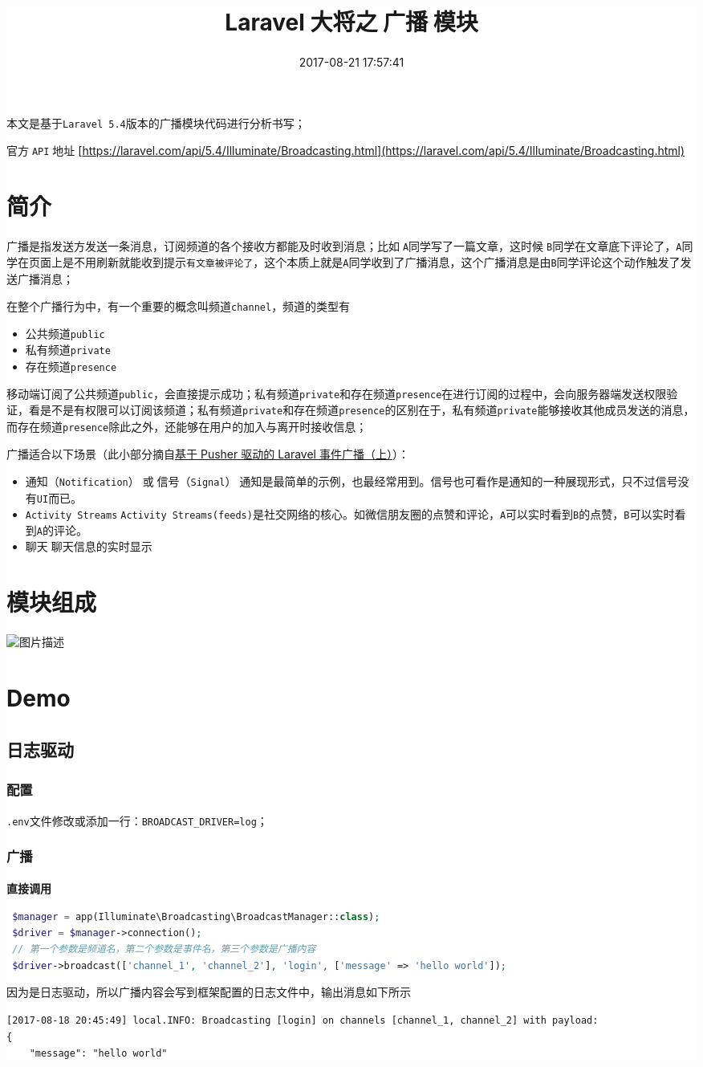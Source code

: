 ﻿---
title: Laravel 大将之 广播 模块
date: 2017-08-21 17:57:41
description: 介绍如何使用 广播 模块
tags:
- Laravel-5.4
categories:
- Laravel
copyright: false
---

本文是基于`Laravel 5.4`版本的广播模块代码进行分析书写；

官方 `API` 地址 [https://laravel.com/api/5.4/Illuminate/Broadcasting.html](https://laravel.com/api/5.4/Illuminate/Broadcasting.html)

# 简介
广播是指发送方发送一条消息，订阅频道的各个接收方都能及时收到消息；比如 `A`同学写了一篇文章，这时候 `B`同学在文章底下评论了，`A`同学在页面上是不用刷新就能收到提示`有文章被评论了`，这个本质上就是`A`同学收到了广播消息，这个广播消息是由`B`同学评论这个动作触发了发送广播消息；

在整个广播行为中，有一个重要的概念叫频道`channel`，频道的类型有

- 公共频道`public`
- 私有频道`private`
- 存在频道`presence`

移动端订阅了公共频道`public`，会直接提示成功；私有频道`private`和存在频道`presence`在进行订阅的过程中，会向服务器端发送权限验证，看是不是有权限可以订阅该频道；私有频道`private`和存在频道`presence`的区别在于，私有频道`private`能够接收其他成员发送的消息，而存在频道`presence`除此之外，还能够在用户的加入与离开时接收信息；

广播适合以下场景（此小部分摘自[基于 Pusher 驱动的 Laravel 事件广播（上）](https://segmentfault.com/a/1190000004997982)）：

- 通知（`Notification`） 或 信号（`Signal`）
 通知是最简单的示例，也最经常用到。信号也可看作是通知的一种展现形式，只不过信号没有`UI`而已。
- `Activity Streams`
 `Activity Streams(feeds)`是社交网络的核心。如微信朋友圈的点赞和评论，`A`可以实时看到`B`的点赞，`B`可以实时看到`A`的评论。
- 聊天
 聊天信息的实时显示


# 模块组成
![图片描述][1]

# Demo
## 日志驱动
### 配置
`.env`文件修改或添加一行：`BROADCAST_DRIVER=log`；

### 广播
**直接调用**
```php
 $manager = app(Illuminate\Broadcasting\BroadcastManager::class);
 $driver = $manager->connection();
 // 第一个参数是频道名，第二个参数是事件名，第三个参数是广播内容
 $driver->broadcast(['channel_1', 'channel_2'], 'login', ['message' => 'hello world']);
```
因为是日志驱动，所以广播内容会写到框架配置的日志文件中，输出消息如下所示
```
[2017-08-18 20:45:49] local.INFO: Broadcasting [login] on channels [channel_1, channel_2] with payload:
{
    "message": "hello world"
```

  [1]: http://owk2q4gs5.bkt.clouddn.com/bVTjgh.png